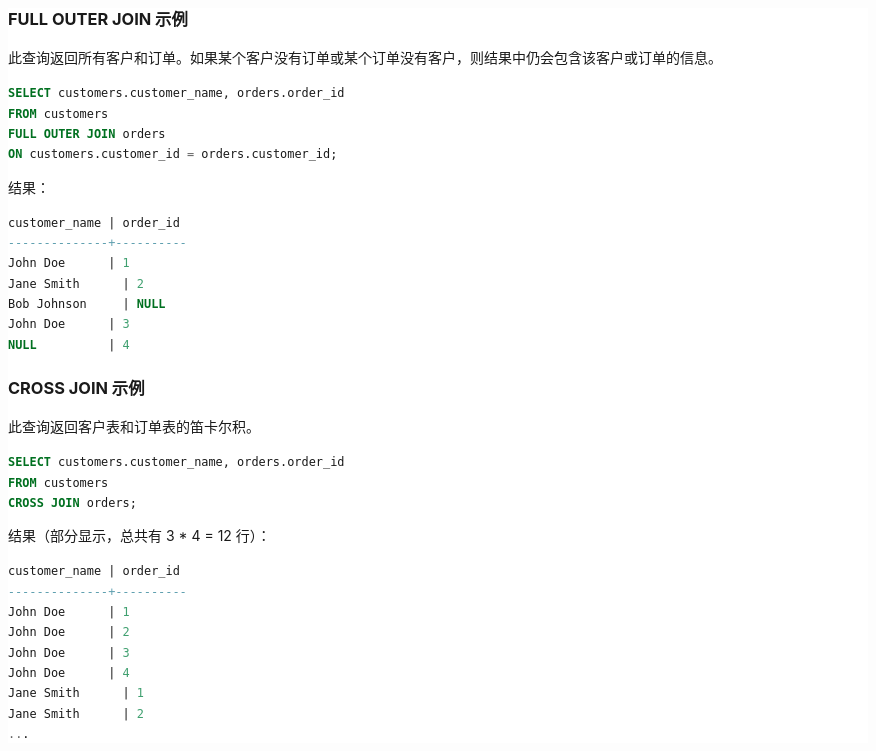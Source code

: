 ### FULL OUTER JOIN 示例

此查询返回所有客户和订单。如果某个客户没有订单或某个订单没有客户，则结果中仍会包含该客户或订单的信息。

```sql
SELECT customers.customer_name, orders.order_id
FROM customers
FULL OUTER JOIN orders
ON customers.customer_id = orders.customer_id;
```

结果：

```sql
customer_name | order_id
--------------+----------
John Doe      | 1
Jane Smith      | 2
Bob Johnson     | NULL
John Doe      | 3
NULL          | 4
```

### CROSS JOIN 示例

此查询返回客户表和订单表的笛卡尔积。

```sql
SELECT customers.customer_name, orders.order_id
FROM customers
CROSS JOIN orders;
```

结果（部分显示，总共有 3 \* 4 = 12 行）：

```sql
customer_name | order_id
--------------+----------
John Doe      | 1
John Doe      | 2
John Doe      | 3
John Doe      | 4
Jane Smith      | 1
Jane Smith      | 2
...
```
